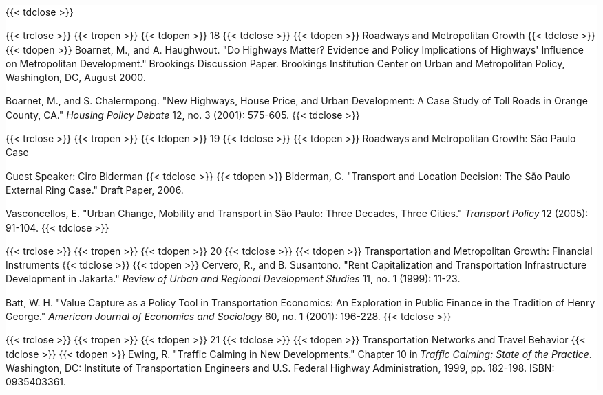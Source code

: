 {{< tdclose >}}

{{< trclose >}}
{{< tropen >}}
{{< tdopen >}}
18
{{< tdclose >}}
{{< tdopen >}}
Roadways and Metropolitan Growth
{{< tdclose >}}
{{< tdopen >}}
Boarnet, M., and A. Haughwout. "Do Highways Matter? Evidence and Policy Implications of Highways' Influence on Metropolitan Development." Brookings Discussion Paper. Brookings Institution Center on Urban and Metropolitan Policy, Washington, DC, August 2000.  
  
Boarnet, M., and S. Chalermpong. "New Highways, House Price, and Urban Development: A Case Study of Toll Roads in Orange County, CA." _Housing Policy Debate_ 12, no. 3 (2001): 575-605.
{{< tdclose >}}

{{< trclose >}}
{{< tropen >}}
{{< tdopen >}}
19
{{< tdclose >}}
{{< tdopen >}}
Roadways and Metropolitan Growth: São Paulo Case  
  
Guest Speaker: Ciro Biderman
{{< tdclose >}}
{{< tdopen >}}
Biderman, C. "Transport and Location Decision: The São Paulo External Ring Case." Draft Paper, 2006.  
  
Vasconcellos, E. "Urban Change, Mobility and Transport in São Paulo: Three Decades, Three Cities." _Transport Policy_ 12 (2005): 91-104.
{{< tdclose >}}

{{< trclose >}}
{{< tropen >}}
{{< tdopen >}}
20
{{< tdclose >}}
{{< tdopen >}}
Transportation and Metropolitan Growth: Financial Instruments
{{< tdclose >}}
{{< tdopen >}}
Cervero, R., and B. Susantono. "Rent Capitalization and Transportation Infrastructure Development in Jakarta." _Review of Urban and Regional Development Studies_ 11, no. 1 (1999): 11-23.  
  
Batt, W. H. "Value Capture as a Policy Tool in Transportation Economics: An Exploration in Public Finance in the Tradition of Henry George." _American Journal of Economics and Sociology_ 60, no. 1 (2001): 196-228.
{{< tdclose >}}

{{< trclose >}}
{{< tropen >}}
{{< tdopen >}}
21
{{< tdclose >}}
{{< tdopen >}}
Transportation Networks and Travel Behavior
{{< tdclose >}}
{{< tdopen >}}
Ewing, R. "Traffic Calming in New Developments." Chapter 10 in _Traffic Calming: State of the Practice_. Washington, DC: Institute of Transportation Engineers and U.S. Federal Highway Administration, 1999, pp. 182-198. ISBN: 0935403361.  
  